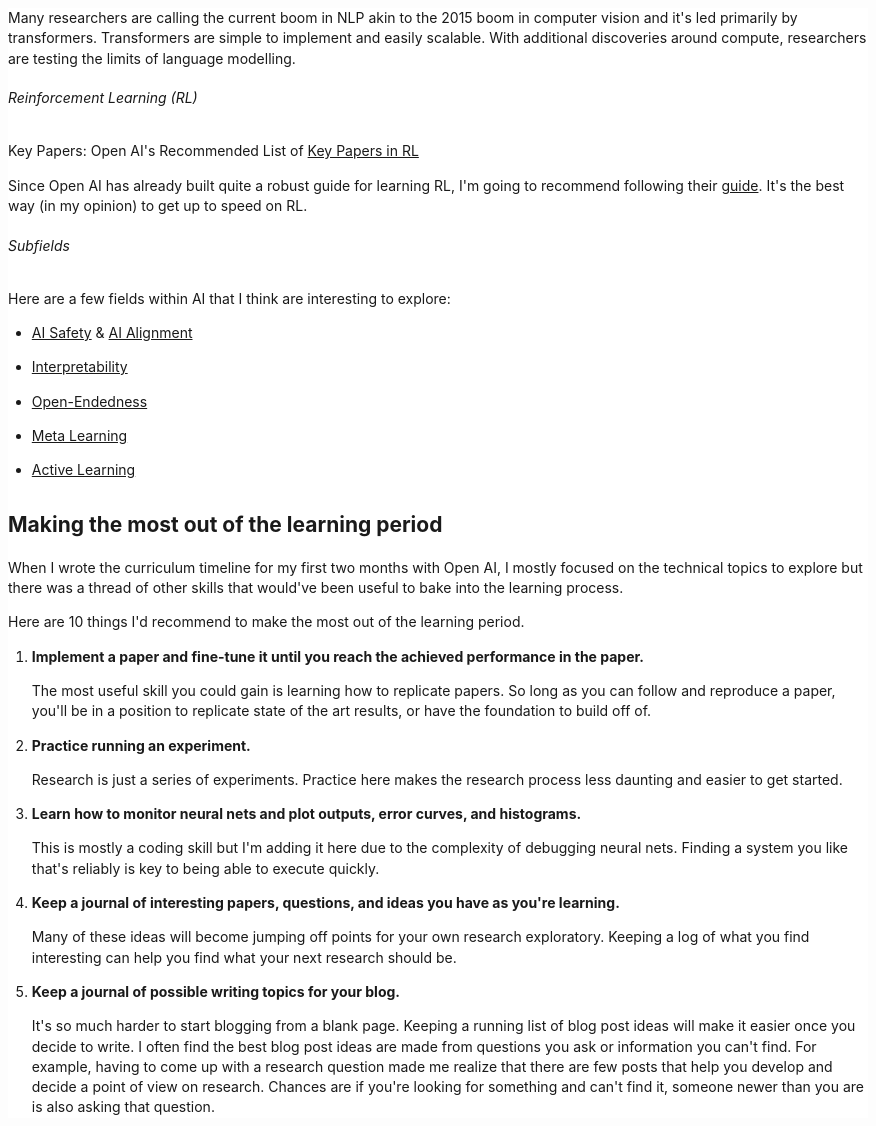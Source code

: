 Many researchers are calling the current boom in NLP akin to the 2015 boom in computer vision and it's led primarily by transformers. Transformers are simple to implement and easily scalable. With additional discoveries around compute, researchers are testing the limits of language modelling.

###### Reinforcement Learning (RL)

Key Papers: Open AI's Recommended List of [Key Papers in RL](https://spinningup.openai.com/en/latest/spinningup/keypapers.html)

Since Open AI has already built quite a robust guide for learning RL, I'm going to recommend following their [guide](https://spinningup.openai.com/en/latest/index.html). It's the best way (in my opinion) to get up to speed on RL.

###### Subfields

Here are a few fields within AI that I think are interesting to explore:

- [AI Safety](https://vkrakovna.wordpress.com/ai-safety-resources/) & [AI Alignment](https://towardsdatascience.com/what-is-ai-alignment-2bbbe4633c7f)

- [Interpretability](https://distill.pub/)

- [Open-Endedness](https://www.youtube.com/watch?v=AwlLrugFcOc)

- [Meta Learning](https://lilianweng.github.io/lil-log/2018/11/30/meta-learning.html)

- [Active Learning](https://jacobgil.github.io/deeplearning/activelearning)

## Making the most out of the learning period

When I wrote the curriculum timeline for my first two months with Open AI, I mostly focused on the technical topics to explore but there was a thread of other skills that would've been useful to bake into the learning process.

Here are 10 things I'd recommend to make the most out of the learning period.

1. **Implement a paper and fine-tune it until you reach the achieved performance in the paper.**

    The most useful skill you could gain is learning how to replicate papers. So long as you can follow and reproduce a paper, you'll be in a position to replicate state of the art results, or have the foundation to build off of.

2. **Practice running an experiment.**

    Research is just a series of experiments. Practice here makes the research process less daunting and easier to get started.

3. **Learn how to monitor neural nets and plot outputs, error curves, and histograms.**

    This is mostly a coding skill but I'm adding it here due to the complexity of debugging neural nets. Finding a system you like that's reliably is key to being able to execute quickly.

4. **Keep a journal of interesting papers, questions, and ideas you have as you're learning.**

    Many of these ideas will become jumping off points for your own research exploratory. Keeping a log of what you find interesting can help you find what your next research should be.

5. **Keep a journal of possible writing topics for your blog.**

    It's so much harder to start blogging from a blank page. Keeping a running list of blog post ideas will make it easier once you decide to write. I often find the best blog post ideas are made from questions you ask or information you can't find. For example, having to come up with a research question made me realize that there are few posts that help you develop and decide a point of view on research. Chances are if you're looking for something and can't find it, someone newer than you are is also asking that question.
